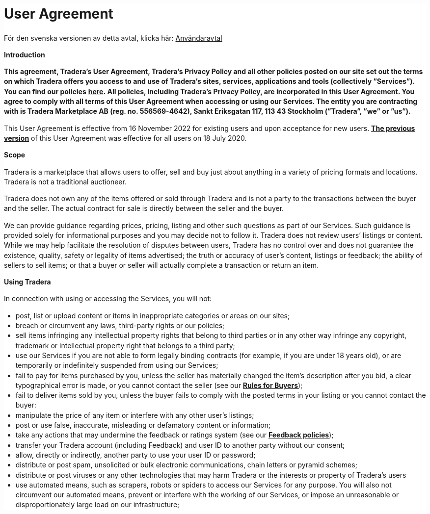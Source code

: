 User Agreement
==============

För den svenska versionen av detta avtal, klicka här: [Användaravtal](https://info.tradera.com/anvandaravtal/)

**Introduction**

**This agreement, Tradera’s User Agreement, Tradera’s Privacy Policy and all other policies posted on our site set out the terms on which Tradera offers you access to and use of Tradera’s sites, services, applications and tools (collectively ”Services”). You can find our policies** [**here**](http://info.tradera.com/faq/regler-pa-tradera/)**. All policies, including Tradera’s Privacy Policy, are incorporated in this User Agreement. You agree to comply with all terms of this User Agreement when accessing or using our Services. The entity you are contracting with is Tradera Marketplace AB (reg. no. 556569-4642), Sankt Eriksgatan 117, 113 43 Stockholm (”Tradera”, ”we” or ”us”).**

This User Agreement is effective from 16 November 2022 for existing users and upon acceptance for new users. [**The previous version**](https://info.tradera.com/en/anvandaravtal-eng-2020-2022/) of this User Agreement was effective for all users on 18 July 2020.

**Scope**

Tradera is a marketplace that allows users to offer, sell and buy just about anything in a variety of pricing formats and locations. Tradera is not a traditional auctioneer.

Tradera does not own any of the items offered or sold through Tradera and is not a party to the transactions between the buyer and the seller. The actual contract for sale is directly between the seller and the buyer.

We can provide guidance regarding prices, pricing, listing and other such questions as part of our Services. Such guidance is provided solely for informational purposes and you may decide not to follow it. Tradera does not review users’ listings or content. While we may help facilitate the resolution of disputes between users, Tradera has no control over and does not guarantee the existence, quality, safety or legality of items advertised; the truth or accuracy of user’s content, listings or feedback; the ability of sellers to sell items; or that a buyer or seller will actually complete a transaction or return an item.

**Using Tradera**

In connection with using or accessing the Services, you will not:

* post, list or upload content or items in inappropriate categories or areas on our sites;
* breach or circumvent any laws, third-party rights or our policies;
* sell items infringing any intellectual property rights that belong to third parties or in any other way infringe any copyright, trademark or intellectual property right that belongs to a third party;
* use our Services if you are not able to form legally binding contracts (for example, if you are under 18 years old), or are temporarily or indefinitely suspended from using our Services;
* fail to pay for items purchased by you, unless the seller has materially changed the item’s description after you bid, a clear typographical error is made, or you cannot contact the seller (see our [**Rules for Buyers**](https://info.tradera.com/en/bids-are-binding/));
* fail to deliver items sold by you, unless the buyer fails to comply with the posted terms in your listing or you cannot contact the buyer:
* manipulate the price of any item or interfere with any other user’s listings;
* post or use false, inaccurate, misleading or defamatory content or information;
* take any actions that may undermine the feedback or ratings system (see our [**Feedback policies**](https://info.tradera.com/en/review-policy/));
* transfer your Tradera account (including Feedback) and user ID to another party without our consent;
* allow, directly or indirectly, another party to use your user ID or password;
* distribute or post spam, unsolicited or bulk electronic communications, chain letters or pyramid schemes;
* distribute or post viruses or any other technologies that may harm Tradera or the interests or property of Tradera’s users
* use automated means, such as scrapers, robots or spiders to access our Services for any purpose. You will also not circumvent our automated means, prevent or interfere with the working of our Services, or impose an unreasonable or disproportionately large load on our infrastructure;